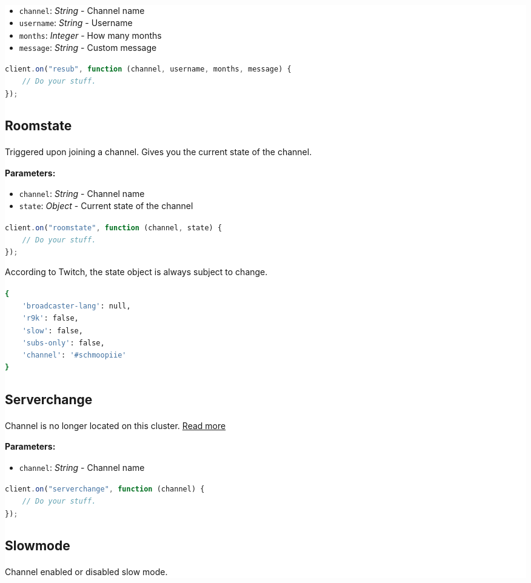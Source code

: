 - ``channel``: _String_ - Channel name
- ``username``: _String_ - Username
- ``months``: _Integer_ - How many months
- ``message``: _String_ - Custom message

~~~ javascript
client.on("resub", function (channel, username, months, message) {
    // Do your stuff.
});
~~~

## Roomstate

Triggered upon joining a channel. Gives you the current state of the channel.

**Parameters:**

- ``channel``: _String_ - Channel name
- ``state``: _Object_ - Current state of the channel

~~~ javascript
client.on("roomstate", function (channel, state) {
    // Do your stuff.
});
~~~

According to Twitch, the state object is always subject to change.

~~~ bash
{
    'broadcaster-lang': null,
    'r9k': false,
    'slow': false,
    'subs-only': false,
    'channel': '#schmoopiie'
}
~~~

## Serverchange

Channel is no longer located on this cluster. [Read more](https://www.tmijs.org/forums/index.php?/topic/39-channel-specific-chat-server-clusters/)

**Parameters:**

- ``channel``: _String_ - Channel name

~~~ javascript
client.on("serverchange", function (channel) {
    // Do your stuff.
});
~~~

## Slowmode

Channel enabled or disabled slow mode.
